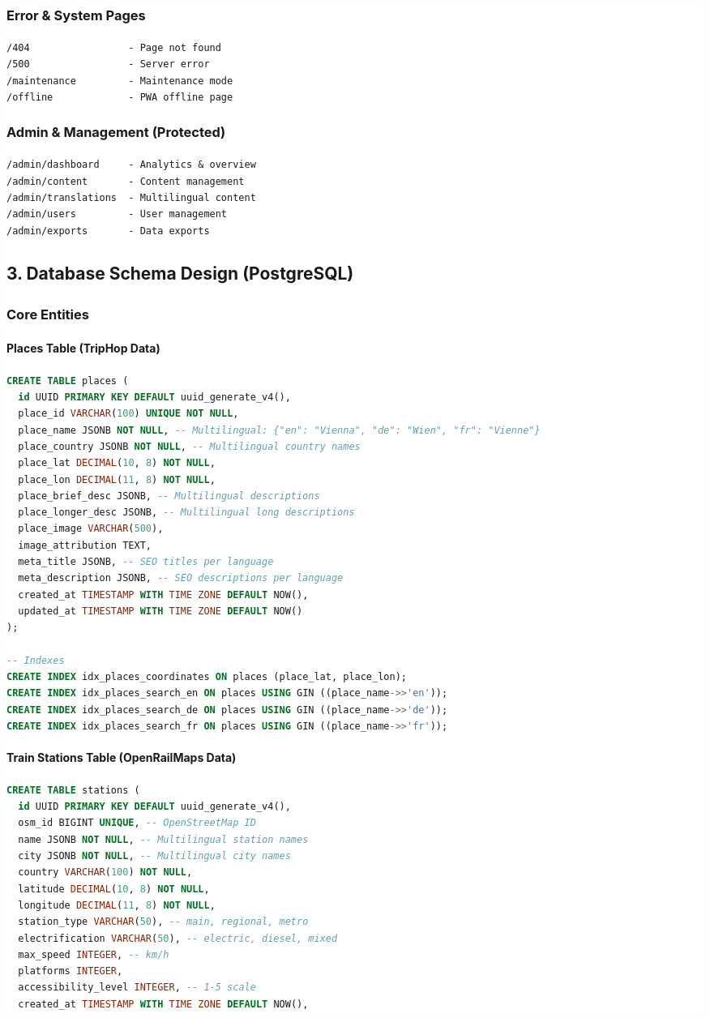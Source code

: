 ### Error & System Pages
```
/404                 - Page not found
/500                 - Server error
/maintenance         - Maintenance mode
/offline             - PWA offline page
```

### Admin & Management (Protected)
```
/admin/dashboard     - Analytics & overview
/admin/content       - Content management
/admin/translations  - Multilingual content
/admin/users         - User management
/admin/exports       - Data exports
```

## 3. Database Schema Design (PostgreSQL)

### Core Entities

#### Places Table (TripHop Data)
```sql
CREATE TABLE places (
  id UUID PRIMARY KEY DEFAULT uuid_generate_v4(),
  place_id VARCHAR(100) UNIQUE NOT NULL,
  place_name JSONB NOT NULL, -- Multilingual: {"en": "Vienna", "de": "Wien", "fr": "Vienne"}
  place_country JSONB NOT NULL, -- Multilingual country names
  place_lat DECIMAL(10, 8) NOT NULL,
  place_lon DECIMAL(11, 8) NOT NULL,
  place_brief_desc JSONB, -- Multilingual descriptions
  place_longer_desc JSONB, -- Multilingual long descriptions
  place_image VARCHAR(500),
  image_attribution TEXT,
  meta_title JSONB, -- SEO titles per language
  meta_description JSONB, -- SEO descriptions per language
  created_at TIMESTAMP WITH TIME ZONE DEFAULT NOW(),
  updated_at TIMESTAMP WITH TIME ZONE DEFAULT NOW()
);

-- Indexes
CREATE INDEX idx_places_coordinates ON places (place_lat, place_lon);
CREATE INDEX idx_places_search_en ON places USING GIN ((place_name->>'en'));
CREATE INDEX idx_places_search_de ON places USING GIN ((place_name->>'de'));
CREATE INDEX idx_places_search_fr ON places USING GIN ((place_name->>'fr'));
```

#### Train Stations Table (OpenRailMaps Data)
```sql
CREATE TABLE stations (
  id UUID PRIMARY KEY DEFAULT uuid_generate_v4(),
  osm_id BIGINT UNIQUE, -- OpenStreetMap ID
  name JSONB NOT NULL, -- Multilingual station names
  city JSONB NOT NULL, -- Multilingual city names  
  country VARCHAR(100) NOT NULL,
  latitude DECIMAL(10, 8) NOT NULL,
  longitude DECIMAL(11, 8) NOT NULL,
  station_type VARCHAR(50), -- main, regional, metro
  electrification VARCHAR(50), -- electric, diesel, mixed
  max_speed INTEGER, -- km/h
  platforms INTEGER,
  accessibility_level INTEGER, -- 1-5 scale
  created_at TIMESTAMP WITH TIME ZONE DEFAULT NOW(),
```
